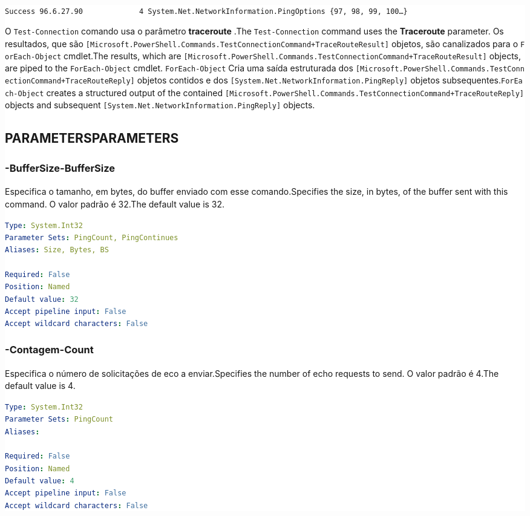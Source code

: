 ```Output
Success 96.6.27.90             4 System.Net.NetworkInformation.PingOptions {97, 98, 99, 100…}
```

<span data-ttu-id="42f03-153">O `Test-Connection` comando usa o parâmetro **traceroute** .</span><span class="sxs-lookup"><span data-stu-id="42f03-153">The `Test-Connection` command uses the **Traceroute** parameter.</span></span> <span data-ttu-id="42f03-154">Os resultados, que são `[Microsoft.PowerShell.Commands.TestConnectionCommand+TraceRouteResult]` objetos, são canalizados para o `ForEach-Object` cmdlet.</span><span class="sxs-lookup"><span data-stu-id="42f03-154">The results, which are `[Microsoft.PowerShell.Commands.TestConnectionCommand+TraceRouteResult]` objects, are piped to the `ForEach-Object` cmdlet.</span></span> <span data-ttu-id="42f03-155">`ForEach-Object` Cria uma saída estruturada dos `[Microsoft.PowerShell.Commands.TestConnectionCommand+TraceRouteReply]` objetos contidos e dos `[System.Net.NetworkInformation.PingReply]` objetos subsequentes.</span><span class="sxs-lookup"><span data-stu-id="42f03-155">`ForEach-Object` creates a structured output of the contained `[Microsoft.PowerShell.Commands.TestConnectionCommand+TraceRouteReply]` objects and subsequent `[System.Net.NetworkInformation.PingReply]` objects.</span></span>

## <span data-ttu-id="42f03-156">PARAMETERS</span><span class="sxs-lookup"><span data-stu-id="42f03-156">PARAMETERS</span></span>

### <span data-ttu-id="42f03-157">-BufferSize</span><span class="sxs-lookup"><span data-stu-id="42f03-157">-BufferSize</span></span>

<span data-ttu-id="42f03-158">Especifica o tamanho, em bytes, do buffer enviado com esse comando.</span><span class="sxs-lookup"><span data-stu-id="42f03-158">Specifies the size, in bytes, of the buffer sent with this command.</span></span> <span data-ttu-id="42f03-159">O valor padrão é 32.</span><span class="sxs-lookup"><span data-stu-id="42f03-159">The default value is 32.</span></span>

```yaml
Type: System.Int32
Parameter Sets: PingCount, PingContinues
Aliases: Size, Bytes, BS

Required: False
Position: Named
Default value: 32
Accept pipeline input: False
Accept wildcard characters: False
```

### <span data-ttu-id="42f03-160">-Contagem</span><span class="sxs-lookup"><span data-stu-id="42f03-160">-Count</span></span>

<span data-ttu-id="42f03-161">Especifica o número de solicitações de eco a enviar.</span><span class="sxs-lookup"><span data-stu-id="42f03-161">Specifies the number of echo requests to send.</span></span> <span data-ttu-id="42f03-162">O valor padrão é 4.</span><span class="sxs-lookup"><span data-stu-id="42f03-162">The default value is 4.</span></span>

```yaml
Type: System.Int32
Parameter Sets: PingCount
Aliases:

Required: False
Position: Named
Default value: 4
Accept pipeline input: False
Accept wildcard characters: False
```
